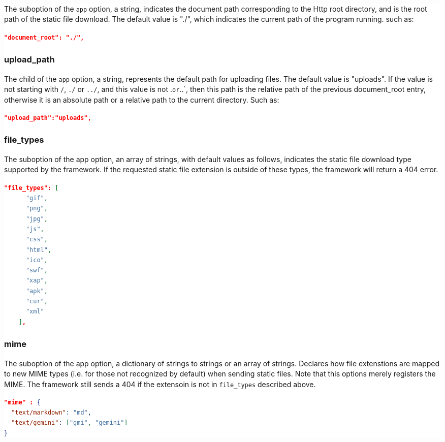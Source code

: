 The suboption of the `app` option, a string, indicates the document path corresponding to the Http root directory, and is the root path of the static file download. The default value is "./", which indicates the current path of the program running. such as:

```json
"document_root": "./",
```

### upload_path

The child of the `app` option, a string, represents the default path for uploading files. The default value is "uploads". If the value is not starting with `/`, `./` or `../`, and this value is not .` or `..`, then this path is the relative path of the previous document_root entry, otherwise it is an absolute path or a relative path to the current directory. Such as:

```json
"upload_path":"uploads",
```

### file_types

The suboption of the app option, an array of strings, with default values ​​as follows, indicates the static file download type supported by the framework. If the requested static file extension is outside of these types, the framework will return a 404 error.

```json
"file_types": [
      "gif",
      "png",
      "jpg",
      "js",
      "css",
      "html",
      "ico",
      "swf",
      "xap",
      "apk",
      "cur",
      "xml"
    ],
```

### mime

The suboption of the app option, a dictionary of strings to strings or an array of strings. Declares how file extenstions are mapped to new MIME types (i.e. for those not recognized by default) when sending static files. Note that this options merely registers the MIME. The framework still sends a 404 if the extensoin is not in `file_types` described above.

```json
"mime" : {
  "text/markdown": "md",
  "text/gemini": ["gmi", "gemini"]
}
```
